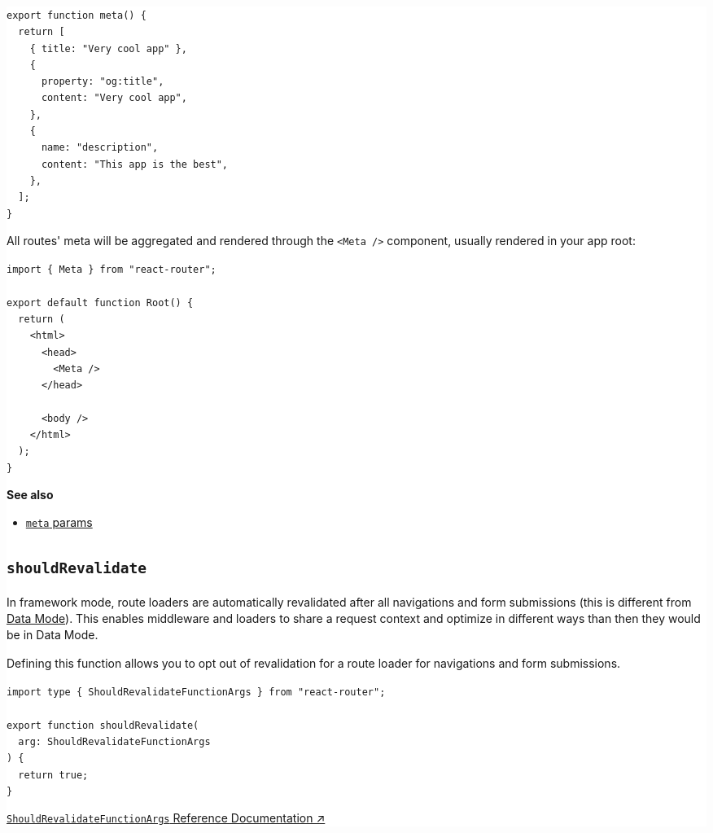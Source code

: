     export function meta() {
      return [
        { title: "Very cool app" },
        {
          property: "og:title",
          content: "Very cool app",
        },
        {
          name: "description",
          content: "This app is the best",
        },
      ];
    }
    

All routes' meta will be aggregated and rendered through the `<Meta />` component, usually rendered in your app root:

    import { Meta } from "react-router";
    
    export default function Root() {
      return (
        <html>
          <head>
            <Meta />
          </head>
    
          <body />
        </html>
      );
    }
    

**See also**

*   [`meta` params](https://api.reactrouter.com/v7/interfaces/react_router.MetaArgs)

## `shouldRevalidate`

In framework mode, route loaders are automatically revalidated after all navigations and form submissions (this is different from [Data Mode](about:blank/data/route-object#shouldrevalidate)). This enables middleware and loaders to share a request context and optimize in different ways than then they would be in Data Mode.

Defining this function allows you to opt out of revalidation for a route loader for navigations and form submissions.

    import type { ShouldRevalidateFunctionArgs } from "react-router";
    
    export function shouldRevalidate(
      arg: ShouldRevalidateFunctionArgs
    ) {
      return true;
    }
    

[`ShouldRevalidateFunctionArgs` Reference Documentation ↗](https://api.reactrouter.com/v7/interfaces/react_router.ShouldRevalidateFunctionArgs.html)
